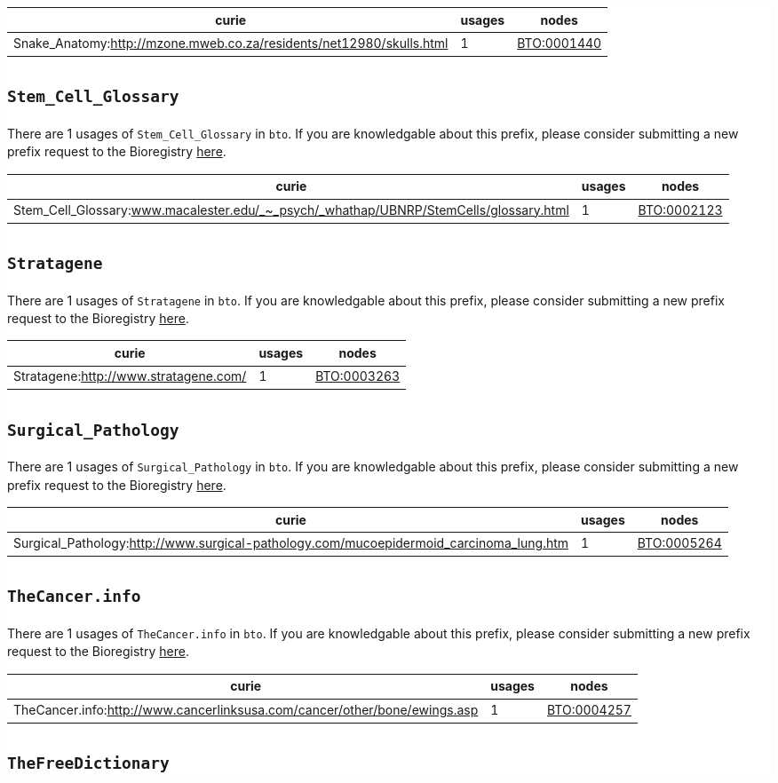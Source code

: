 | curie                                                                |   usages | nodes                                                     |
|----------------------------------------------------------------------|----------|-----------------------------------------------------------|
| Snake_Anatomy:http://mzone.mweb.co.za/residents/net12980/skulls.html |        1 | [BTO:0001440](http://purl.obolibrary.org/obo/BTO_0001440) |

## `Stem_Cell_Glossary`

There are 1 usages of `Stem_Cell_Glossary` in `bto`.
If you are knowledgable about this prefix, please consider submitting a new prefix
request to the Bioregistry [here](https://github.com/biopragmatics/bioregistry/issues/new?assignees=cthoyt&labels=New%2CPrefix&template=new-prefix.yml&title=%5BResource%5D%3A%20Stem_Cell_Glossary).

| curie                                                                                 |   usages | nodes                                                     |
|---------------------------------------------------------------------------------------|----------|-----------------------------------------------------------|
| Stem_Cell_Glossary:www.macalester.edu/_~_psych/_whathap/UBNRP/StemCells/glossary.html |        1 | [BTO:0002123](http://purl.obolibrary.org/obo/BTO_0002123) |

## `Stratagene`

There are 1 usages of `Stratagene` in `bto`.
If you are knowledgable about this prefix, please consider submitting a new prefix
request to the Bioregistry [here](https://github.com/biopragmatics/bioregistry/issues/new?assignees=cthoyt&labels=New%2CPrefix&template=new-prefix.yml&title=%5BResource%5D%3A%20Stratagene).

| curie                                 |   usages | nodes                                                     |
|---------------------------------------|----------|-----------------------------------------------------------|
| Stratagene:http://www.stratagene.com/ |        1 | [BTO:0003263](http://purl.obolibrary.org/obo/BTO_0003263) |

## `Surgical_Pathology`

There are 1 usages of `Surgical_Pathology` in `bto`.
If you are knowledgable about this prefix, please consider submitting a new prefix
request to the Bioregistry [here](https://github.com/biopragmatics/bioregistry/issues/new?assignees=cthoyt&labels=New%2CPrefix&template=new-prefix.yml&title=%5BResource%5D%3A%20Surgical_Pathology).

| curie                                                                                  |   usages | nodes                                                     |
|----------------------------------------------------------------------------------------|----------|-----------------------------------------------------------|
| Surgical_Pathology:http://www.surgical-pathology.com/mucoepidermoid_carcinoma_lung.htm |        1 | [BTO:0005264](http://purl.obolibrary.org/obo/BTO_0005264) |

## `TheCancer.info`

There are 1 usages of `TheCancer.info` in `bto`.
If you are knowledgable about this prefix, please consider submitting a new prefix
request to the Bioregistry [here](https://github.com/biopragmatics/bioregistry/issues/new?assignees=cthoyt&labels=New%2CPrefix&template=new-prefix.yml&title=%5BResource%5D%3A%20TheCancer.info).

| curie                                                                     |   usages | nodes                                                     |
|---------------------------------------------------------------------------|----------|-----------------------------------------------------------|
| TheCancer.info:http://www.cancerlinksusa.com/cancer/other/bone/ewings.asp |        1 | [BTO:0004257](http://purl.obolibrary.org/obo/BTO_0004257) |

## `TheFreeDictionary`
